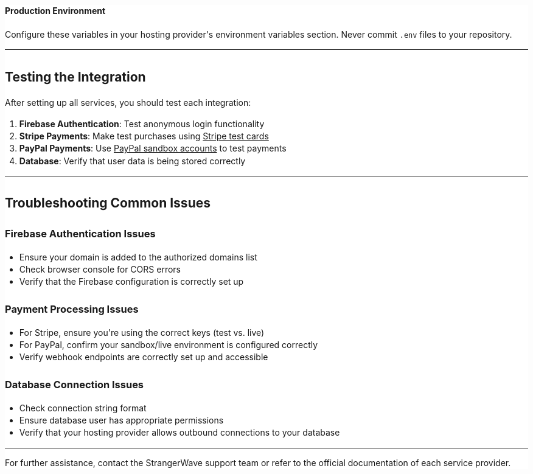 #### Production Environment
Configure these variables in your hosting provider's environment variables section. Never commit `.env` files to your repository.

---

## Testing the Integration

After setting up all services, you should test each integration:

1. **Firebase Authentication**: Test anonymous login functionality
2. **Stripe Payments**: Make test purchases using [Stripe test cards](https://stripe.com/docs/testing#cards)
3. **PayPal Payments**: Use [PayPal sandbox accounts](https://developer.paypal.com/tools/sandbox/accounts/) to test payments
4. **Database**: Verify that user data is being stored correctly

---

## Troubleshooting Common Issues

### Firebase Authentication Issues
- Ensure your domain is added to the authorized domains list
- Check browser console for CORS errors
- Verify that the Firebase configuration is correctly set up

### Payment Processing Issues
- For Stripe, ensure you're using the correct keys (test vs. live)
- For PayPal, confirm your sandbox/live environment is configured correctly
- Verify webhook endpoints are correctly set up and accessible

### Database Connection Issues
- Check connection string format
- Ensure database user has appropriate permissions
- Verify that your hosting provider allows outbound connections to your database

---

For further assistance, contact the StrangerWave support team or refer to the official documentation of each service provider.
